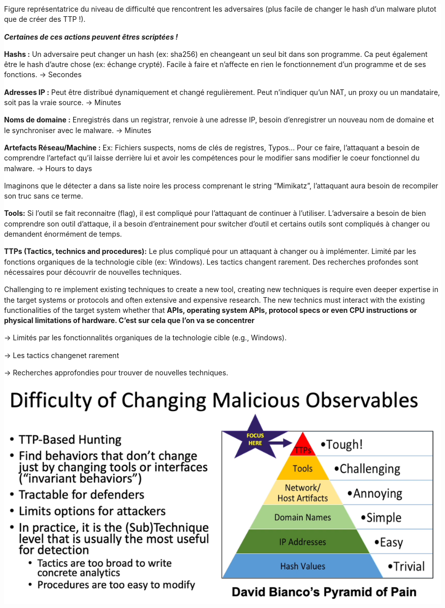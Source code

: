 Figure représentatrice du niveau de difficulté que rencontrent les adversaires (plus facile de changer le hash d’un malware plutot que de créer des TTP !).

***Certaines de ces actions peuvent êtres scriptées !***

**Hashs :** Un adversaire peut changer un hash (ex: sha256) en cheangeant un seul bit dans son programme. Ca peut également être le hash d’autre chose (ex: échange crypté). Facile à faire et n’affecte en rien le fonctionnement d’un programme et de ses fonctions. → Secondes

**Adresses IP :** Peut être distribué dynamiquement et changé regulièrement. Peut n’indiquer qu’un NAT, un proxy ou un mandataire, soit pas la vraie source. → Minutes

**Noms de domaine :** Enregistrés dans un registrar, renvoie à une adresse IP, besoin d’enregistrer un nouveau nom de domaine et le synchroniser avec le malware. → Minutes

**Artefacts Réseau/Machine :** Ex: Fichiers suspects, noms de clés de registres, Typos… Pour ce faire, l’attaquant a besoin de comprendre l’artefact qu’il laisse derrière lui et avoir les compétences pour le modifier sans modifier le coeur fonctionnel du malware. → Hours to days

Imaginons que le détecter a dans sa liste noire les process comprenant le string “Mimikatz”, l’attaquant aura besoin de recompiler son truc sans ce terme.

**Tools:** Si l’outil se fait reconnaitre (flag), il est compliqué pour l’attaquant de continuer à l’utiliser. L’adversaire a besoin de bien comprendre son outil d’attaque, il a besoin d’entrainement pour switcher d’outil et certains outils sont compliqués à changer ou demandent énormément de temps.

**TTPs (Tactics, technics and procedures):** Le plus compliqué pour un attaquant à changer ou à implémenter. Limité par les fonctions organiques de la technologie cible (ex: Windows). Les tactics changent rarement. Des recherches profondes sont nécessaires pour découvrir de nouvelles techniques.

Challenging to re implement existing techniques to create a new tool, creating new techniques is require even deeper expertise in the target systems or protocols and often extensive and expensive research. The new technics must interact with the existing functionalities of the target system whether that **APIs, operating system APIs, protocol specs or even CPU instructions or physical limitations of hardware. C’est sur cela que l’on va se concentrer** 

→ Limités par les fonctionnalités organiques de la technologie cible (e.g., Windows).

→ Les tactics changenet rarement

→ Recherches approfondies pour trouver de nouvelles techniques.

![Untitled](MITRE%20ATT&CK%20Defender%E2%84%A2%20ATT&CK%C2%AE%20Threat%20Hunting%20083450e37daa46a5b6c90c82736378fd/Untitled%204.png)

